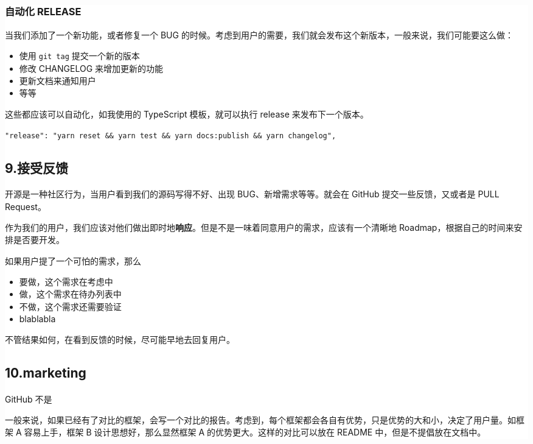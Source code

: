 ### 自动化 RELEASE

当我们添加了一个新功能，或者修复一个 BUG 的时候。考虑到用户的需要，我们就会发布这个新版本，一般来说，我们可能要这么做：

 - 使用 ``git tag`` 提交一个新的版本
 - 修改 CHANGELOG 来增加更新的功能
 - 更新文档来通知用户
 - 等等

这些都应该可以自动化，如我使用的 TypeScript 模板，就可以执行 release 来发布下一个版本。

```
"release": "yarn reset && yarn test && yarn docs:publish && yarn changelog",
```

9.接受反馈
---

开源是一种社区行为，当用户看到我们的源码写得不好、出现 BUG、新增需求等等。就会在 GitHub 提交一些反馈，又或者是 PULL Request。

作为我们的用户，我们应该对他们做出即时地**响应**。但是不是一味着同意用户的需求，应该有一个清晰地 Roadmap，根据自己的时间来安排是否要开发。

如果用户提了一个可怕的需求，那么

 - 要做，这个需求在考虑中
 - 做，这个需求在待办列表中
 - 不做，这个需求还需要验证
 - blablabla

不管结果如何，在看到反馈的时候，尽可能早地去回复用户。

10.marketing
---

GitHub 不是

一般来说，如果已经有了对比的框架，会写一个对比的报告。考虑到，每个框架都会各自有优势，只是优势的大和小，决定了用户量。如框架  A 容易上手，框架 B 设计思想好，那么显然框架 A 的优势更大。这样的对比可以放在 README 中，但是不提倡放在文档中。

[^github]: 粉丝数按``location:china``搜索、提交数根据[http://git.io/top](http://git.io/top)计算得出、star数按[https://gitstar-ranking.com/users](https://gitstar-ranking.com/users)计算得出。

